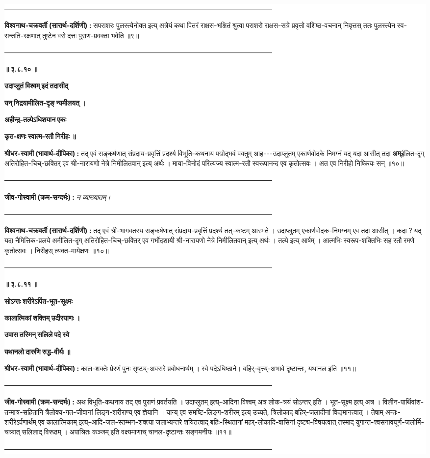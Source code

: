 ———————————————————————————————————————

**विश्वनाथ-चक्रवर्ती (सारार्थ-दर्शिणी) :** सपराशरः पुलस्त्येनोक्त इत्य् अत्रेयं कथा पितरं राक्षस-भक्षितं श्रुत्वा पराशरो राक्षस-सत्रे प्रवृत्तो वशिष्ठ-वचनान् निवृत्तस् ततः पुलस्त्येन स्व-सन्तति-रक्षणात् तुष्टेन वरो दत्तः पुराण-प्रवक्ता भवेति ॥९॥

———————————————————————————————————————

**॥ ३.८.१० ॥**

**उदाप्लुतं विश्वम् इदं तदासीद्**

**यन् निद्रयामीलित-दृङ् न्यमीलयत् ।**

**अहीन्द्र-तल्पेऽधिशयान एकः**

**कृत-क्षणः स्वात्म-रतौ निरीहः ॥**

**श्रीधर-स्वामी (भावार्थ-दीपिका) :** तद् एवं सङ्कर्षणात् संप्रदाय-प्रवृत्तिं प्रदर्श्य विभूति-कथनाय पद्मोद्भवं वक्तुम् आह---उदाप्लुतम् एकार्णवोदके निमग्नं यद् यदा आसीत् तदा **अम्**ईलित-दृग् अतिरोहित-चिच्-छक्तिर् एव श्री-नारायणो नेत्रे निमीलितवान् इत्य् अर्थः । माया-विनोदं परित्यज्य स्वात्म-रतौ स्वरूपानन्द एव कृतोत्सवः । अत एव निरीहो निष्क्रियः सन् ॥१०॥

———————————————————————————————————————

**जीव-गोस्वामी (क्रम-सन्दर्भः) :** *न व्याख्यातम्।*

———————————————————————————————————————

**विश्वनाथ-चक्रवर्ती (सारार्थ-दर्शिणी) :** तद् एवं श्री-भागवतस्य सङ्कर्षणात् संप्रदाय-प्रवृत्तिं प्रदर्श्य तत्-कष्टम् आरभते । उदाप्लुतम् एकार्णवोदक-निमग्नम् एव तदा आसीत् । कदा ? यद् यदा नैमित्तिक-प्रलये अमीलित-दृग् अतिरोहित-चिच्-छक्तिर् एव गर्भोदशायी श्री-नारायणो नेत्रे निमीलितवान् इत्य् अर्थः । तल्पे इत्य् आर्षम् । आत्मभिः स्वरूप-शक्तिभिः सह रतौ रमणे कृतोत्सवः । निरीहस् त्यक्त-मायेक्षणः ॥१०॥

———————————————————————————————————————

**॥ ३.८.११ ॥**

**सोऽन्तः शरीरेऽर्पित-भूत-सूक्ष्मः**

**कालात्मिकां शक्तिम् उदीरयाणः ।**

**उवास तस्मिन् सलिले पदे स्वे**

**यथानलो दारुणि रुद्ध-वीर्यः ॥**

**श्रीधर-स्वामी (भावार्थ-दीपिका) :** काल-शक्तेः प्रेरणं पुनः सृष्ट्य्-अवसरे प्रबोधनार्थम् । स्वे पदेऽधिष्ठाने। बहिर्-वृत्त्य्-अभावे दृष्टान्तः, यथानल इति ॥११॥

———————————————————————————————————————

**जीव-गोस्वामी (क्रम-सन्दर्भः) :** अथ विभूति-कथनाय तद् एव पुराणं प्रवर्तयति । उदाप्लुतम् इत्य्-आदिना विश्वम् अत्र लोक-त्रयं सोऽन्तर् इति । भूत-सूक्ष्म इत्य् अत्र । विलीन-पार्थिवांश-तन्मात्र-सहितानि त्रैलोक्य-गत-जीवानां लिङ्ग-शरीराण्य् एव ज्ञेयानि । यान्य् एव समष्टि-लिङ्ग-शरीरम् इत्य् उच्यते, त्रिलोकाद् बहिर्-जलादीनां विद्यमानत्वात् । तेषाम् अन्तः-शरीरेऽर्पणार्थम् एव कालात्मिकाम् इत्य्-आदि-जल-स्तम्भन-शक्त्या जलाभ्यन्तरे शयितत्वाद् बहिः-स्थितानां महर्-लोकादि-वासिनां दृष्ट्य-विषयत्वात् तस्माद् युगान्त-श्वसनावघूर्ण-जलोर्मि-चक्रात् सलिलाद् विरूढम् । अपाश्रितः कञ्जम् इति वक्ष्यमाणाच् चानल-दृष्टान्तः सङ्गमनीयः ॥११॥

———————————————————————————————————————
